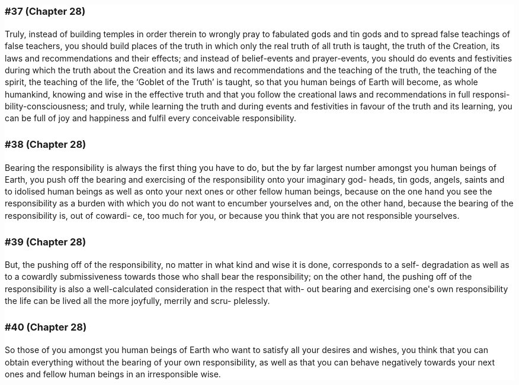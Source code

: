 ### #37 (Chapter 28)

 Truly, instead of building temples in order therein to wrongly pray to fabulated gods and tin gods and to spread
 false teachings of false teachers, you should build places of the truth in which only the real truth of all truth is
 taught, the truth of the Creation, its laws and recommendations and their effects; and instead of belief-events
 and prayer-events, you should do events and festivities during which the truth about the Creation and its laws
 and recommendations and the teaching of the truth, the teaching of the spirit, the teaching of the life, the
 ‘Goblet of the Truth’ is taught, so that you human beings of Earth will become, as whole humankind, knowing
 and wise in the effective truth and that you follow the creational laws and recommendations in full responsi-
 bility-consciousness; and truly, while learning the truth and during events and festivities in favour of the truth
 and its learning, you can be full of joy and happiness and fulfil every conceivable responsibility.

### #38 (Chapter 28)

 Bearing the responsibility is always the first thing you have to do, but the by far largest number amongst you
 human beings of Earth, you push off the bearing and exercising of the responsibility onto your imaginary god-
 heads, tin gods, angels, saints and to idolised human beings as well as onto your next ones or other fellow
 human beings, because on the one hand you see the responsibility as a burden with which you do not want
 to encumber yourselves and, on the other hand, because the bearing of the responsibility is, out of cowardi-
 ce, too much for you, or because you think that you are not responsible yourselves.

### #39 (Chapter 28)

 But, the pushing off of the responsibility, no matter in what kind and wise it is done, corresponds to a self-
 degradation as well as to a cowardly submissiveness towards those who shall bear the responsibility; on the
 other hand, the pushing off of the responsibility is also a well-calculated consideration in the respect that with-
 out bearing and exercising one's own responsibility the life can be lived all the more joyfully, merrily and scru-
 plelessly.

### #40 (Chapter 28)

 So those of you amongst you human beings of Earth who want to satisfy all your desires and wishes, you think
 that you can obtain everything without the bearing of your own responsibility, as well as that you can behave
 negatively towards your next ones and fellow human beings in an irresponsible wise.
